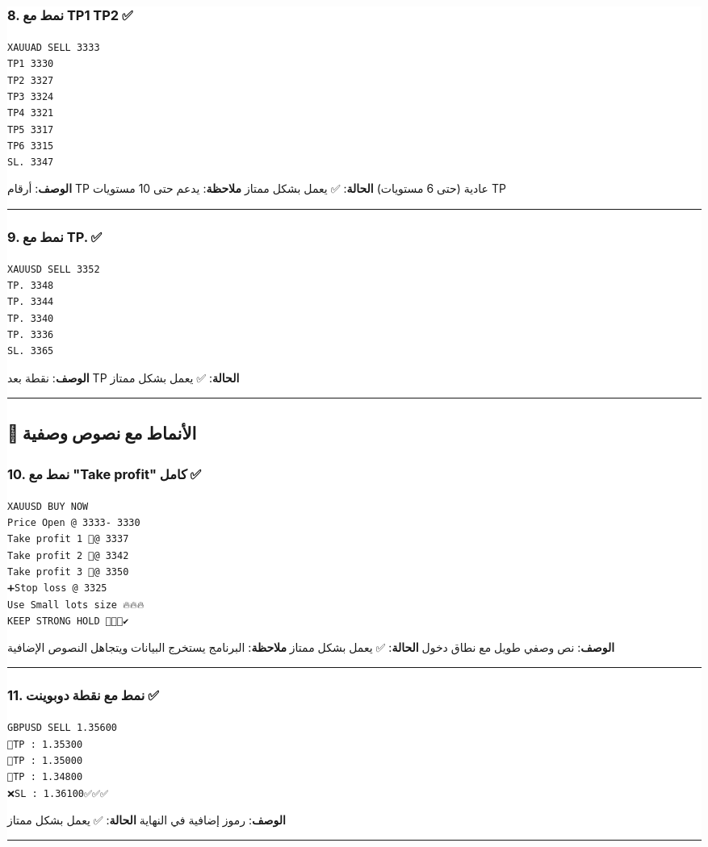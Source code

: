 
### 8. نمط مع TP1 TP2 ✅
```
XAUUAD SELL 3333
TP1 3330
TP2 3327
TP3 3324
TP4 3321
TP5 3317
TP6 3315
SL. 3347
```
**الوصف**: أرقام TP عادية (حتى 6 مستويات)
**الحالة**: ✅ يعمل بشكل ممتاز
**ملاحظة**: يدعم حتى 10 مستويات TP

---

### 9. نمط مع TP. ✅
```
XAUUSD SELL 3352
TP. 3348
TP. 3344
TP. 3340
TP. 3336
SL. 3365
```
**الوصف**: نقطة بعد TP
**الحالة**: ✅ يعمل بشكل ممتاز

---

## 💬 الأنماط مع نصوص وصفية

### 10. نمط مع "Take profit" كامل ✅
```
XAUUSD BUY NOW
Price Open @ 3333- 3330
Take profit 1 🔼@ 3337
Take profit 2 🔼@ 3342
Take profit 3 🔼@ 3350
➕Stop loss @ 3325
Use Small lots size 🔥🔥🔥
KEEP STRONG HOLD 💯💯💯✔️
```
**الوصف**: نص وصفي طويل مع نطاق دخول
**الحالة**: ✅ يعمل بشكل ممتاز
**ملاحظة**: البرنامج يستخرج البيانات ويتجاهل النصوص الإضافية

---

### 11. نمط مع نقطة دوبوينت ✅
```
GBPUSD SELL 1.35600
🔳TP : 1.35300
🔳TP : 1.35000
🔳TP : 1.34800
❌SL : 1.36100✅️✅️✅️
```
**الوصف**: رموز إضافية في النهاية
**الحالة**: ✅ يعمل بشكل ممتاز

---